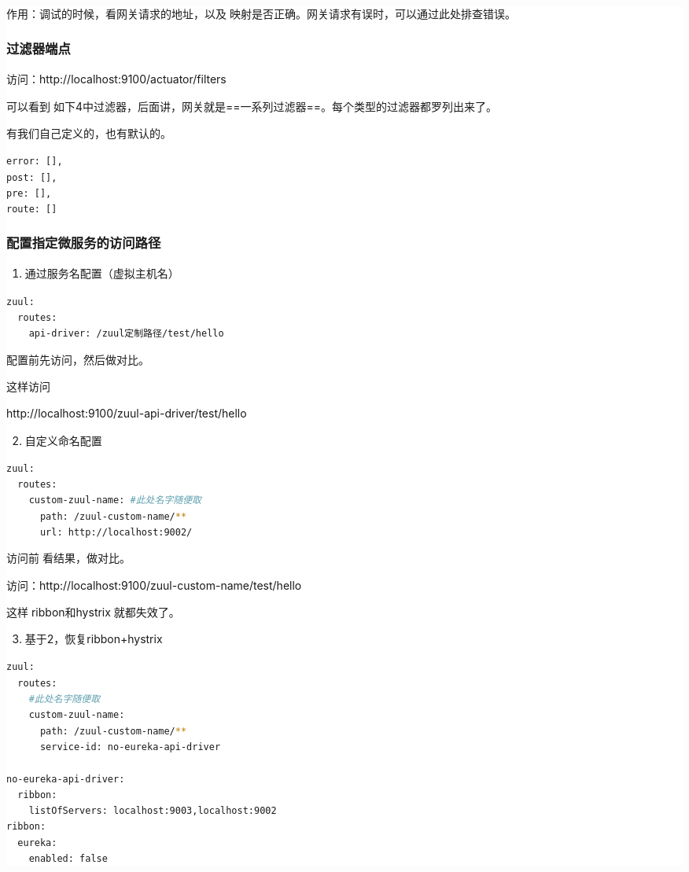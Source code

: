 

作用：调试的时候，看网关请求的地址，以及 映射是否正确。网关请求有误时，可以通过此处排查错误。

### 过滤器端点



访问：http://localhost:9100/actuator/filters

可以看到 如下4中过滤器，后面讲，网关就是==一系列过滤器==。每个类型的过滤器都罗列出来了。

有我们自己定义的，也有默认的。

```sh
error: [],
post: [],
pre: [],
route: []
```

### 配置指定微服务的访问路径

1. 通过服务名配置（虚拟主机名）

```sh
zuul:
  routes:
    api-driver: /zuul定制路径/test/hello
```

配置前先访问，然后做对比。

这样访问

http://localhost:9100/zuul-api-driver/test/hello



2. 自定义命名配置

```sh
zuul:
  routes:
    custom-zuul-name: #此处名字随便取
      path: /zuul-custom-name/**
      url: http://localhost:9002/
```

访问前 看结果，做对比。

访问：http://localhost:9100/zuul-custom-name/test/hello

这样 ribbon和hystrix 就都失效了。



3. 基于2，恢复ribbon+hystrix

```sh
zuul:
  routes:
    #此处名字随便取
    custom-zuul-name: 
      path: /zuul-custom-name/**
      service-id: no-eureka-api-driver
      
no-eureka-api-driver:
  ribbon: 
    listOfServers: localhost:9003,localhost:9002
ribbon: 
  eureka:
    enabled: false  
```
